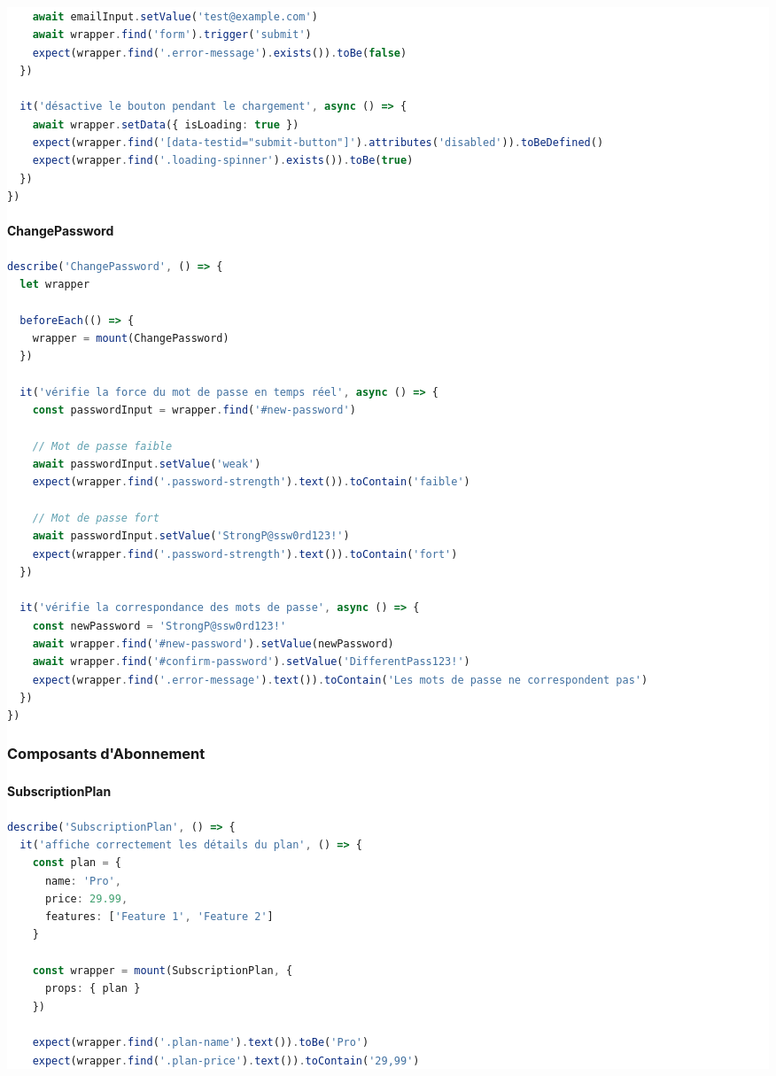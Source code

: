 ```typescript
    await emailInput.setValue('test@example.com')
    await wrapper.find('form').trigger('submit')
    expect(wrapper.find('.error-message').exists()).toBe(false)
  })

  it('désactive le bouton pendant le chargement', async () => {
    await wrapper.setData({ isLoading: true })
    expect(wrapper.find('[data-testid="submit-button"]').attributes('disabled')).toBeDefined()
    expect(wrapper.find('.loading-spinner').exists()).toBe(true)
  })
})
```

#### ChangePassword

```typescript
describe('ChangePassword', () => {
  let wrapper

  beforeEach(() => {
    wrapper = mount(ChangePassword)
  })

  it('vérifie la force du mot de passe en temps réel', async () => {
    const passwordInput = wrapper.find('#new-password')
    
    // Mot de passe faible
    await passwordInput.setValue('weak')
    expect(wrapper.find('.password-strength').text()).toContain('faible')
    
    // Mot de passe fort
    await passwordInput.setValue('StrongP@ssw0rd123!')
    expect(wrapper.find('.password-strength').text()).toContain('fort')
  })

  it('vérifie la correspondance des mots de passe', async () => {
    const newPassword = 'StrongP@ssw0rd123!'
    await wrapper.find('#new-password').setValue(newPassword)
    await wrapper.find('#confirm-password').setValue('DifferentPass123!')
    expect(wrapper.find('.error-message').text()).toContain('Les mots de passe ne correspondent pas')
  })
})
```

### Composants d'Abonnement

#### SubscriptionPlan

```typescript
describe('SubscriptionPlan', () => {
  it('affiche correctement les détails du plan', () => {
    const plan = {
      name: 'Pro',
      price: 29.99,
      features: ['Feature 1', 'Feature 2']
    }
    
    const wrapper = mount(SubscriptionPlan, {
      props: { plan }
    })
    
    expect(wrapper.find('.plan-name').text()).toBe('Pro')
    expect(wrapper.find('.plan-price').text()).toContain('29,99')
```